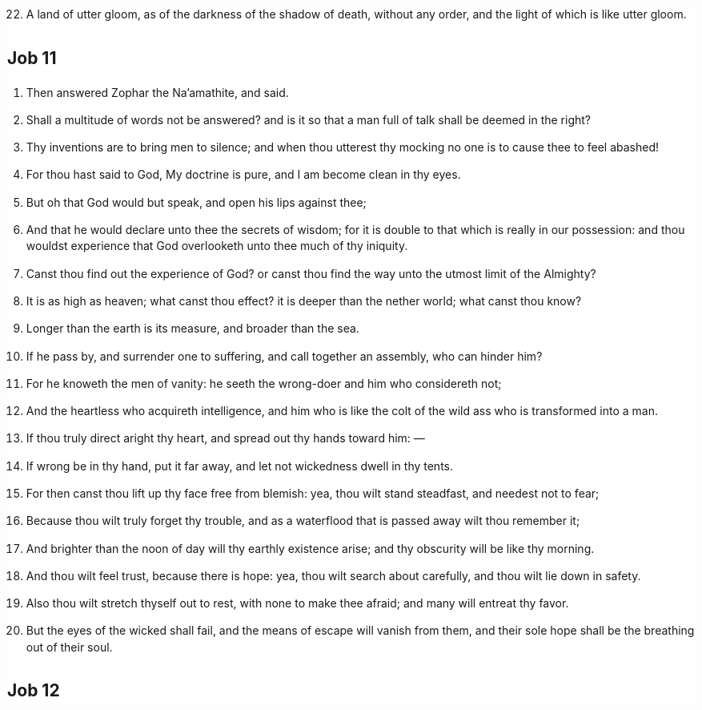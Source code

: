 22. A land of utter gloom, as of the darkness of the shadow of death, without any order, and the light of which is like utter gloom.

## Job 11

1. Then answered Zophar the Na’amathite, and said.

2. Shall a multitude of words not be answered? and is it so that a man full of talk shall be deemed in the right?

3. Thy inventions are to bring men to silence; and when thou utterest thy mocking no one is to cause thee to feel abashed!

4. For thou hast said to God, My doctrine is pure, and I am become clean in thy eyes.

5. But oh that God would but speak, and open his lips against thee;

6. And that he would declare unto thee the secrets of wisdom; for it is double to that which is really in our possession: and thou wouldst experience that God overlooketh unto thee much of thy iniquity.

7. Canst thou find out the experience of God? or canst thou find the way unto the utmost limit of the Almighty?

8. It is as high as heaven; what canst thou effect? it is deeper than the nether world; what canst thou know?

9. Longer than the earth is its measure, and broader than the sea.

10. If he pass by, and surrender one to suffering, and call together an assembly, who can hinder him?

11. For he knoweth the men of vanity: he seeth the wrong-doer and him who considereth not;

12. And the heartless who acquireth intelligence, and him who is like the colt of the wild ass who is transformed into a man.

13. If thou truly direct aright thy heart, and spread out thy hands toward him: —

14. If wrong be in thy hand, put it far away, and let not wickedness dwell in thy tents.

15. For then canst thou lift up thy face free from blemish: yea, thou wilt stand steadfast, and needest not to fear;

16. Because thou wilt truly forget thy trouble, and as a waterflood that is passed away wilt thou remember it;

17. And brighter than the noon of day will thy earthly existence arise; and thy obscurity will be like thy morning.

18. And thou wilt feel trust, because there is hope: yea, thou wilt search about carefully, and thou wilt lie down in safety.

19. Also thou wilt stretch thyself out to rest, with none to make thee afraid; and many will entreat thy favor.

20. But the eyes of the wicked shall fail, and the means of escape will vanish from them, and their sole hope shall be the breathing out of their soul.

## Job 12

